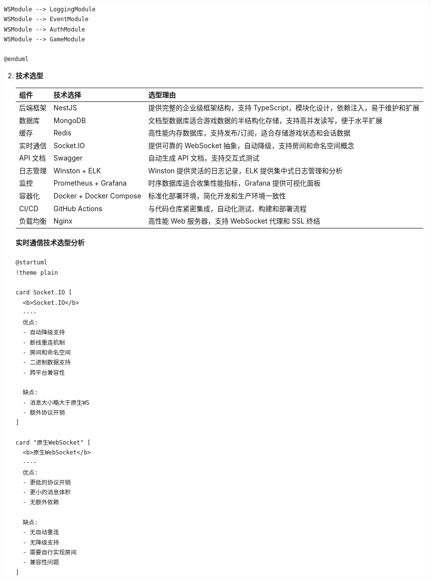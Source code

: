    ```plantuml
   WSModule --> LoggingModule
   WSModule --> EventModule
   WSModule --> AuthModule
   WSModule --> GameModule

   @enduml
   ```

2. **技术选型**

   | 组件     | 技术选择                | 选型理由                                                                        |
   | -------- | ----------------------- | ------------------------------------------------------------------------------- |
   | 后端框架 | NestJS                  | 提供完整的企业级框架结构，支持 TypeScript，模块化设计，依赖注入，易于维护和扩展 |
   | 数据库   | MongoDB                 | 文档型数据库适合游戏数据的半结构化存储，支持高并发读写，便于水平扩展            |
   | 缓存     | Redis                   | 高性能内存数据库，支持发布/订阅，适合存储游戏状态和会话数据                     |
   | 实时通信 | Socket.IO               | 提供可靠的 WebSocket 抽象，自动降级，支持房间和命名空间概念                     |
   | API 文档 | Swagger                 | 自动生成 API 文档，支持交互式测试                                               |
   | 日志管理 | Winston + ELK           | Winston 提供灵活的日志记录，ELK 提供集中式日志管理和分析                        |
   | 监控     | Prometheus + Grafana    | 时序数据库适合收集性能指标，Grafana 提供可视化面板                              |
   | 容器化   | Docker + Docker Compose | 标准化部署环境，简化开发和生产环境一致性                                        |
   | CI/CD    | GitHub Actions          | 与代码仓库紧密集成，自动化测试、构建和部署流程                                  |
   | 负载均衡 | Nginx                   | 高性能 Web 服务器，支持 WebSocket 代理和 SSL 终结                               |

   #### 实时通信技术选型分析

   ```plantuml
   @startuml
   !theme plain

   card Socket.IO [
     <b>Socket.IO</b>
     ----
     优点:
     - 自动降级支持
     - 断线重连机制
     - 房间和命名空间
     - 二进制数据支持
     - 跨平台兼容性

     缺点:
     - 消息大小略大于原生WS
     - 额外协议开销
   ]

   card "原生WebSocket" [
     <b>原生WebSocket</b>
     ----
     优点:
     - 更低的协议开销
     - 更小的消息体积
     - 无额外依赖

     缺点:
     - 无自动重连
     - 无降级支持
     - 需要自行实现房间
     - 兼容性问题
   ]
   ```